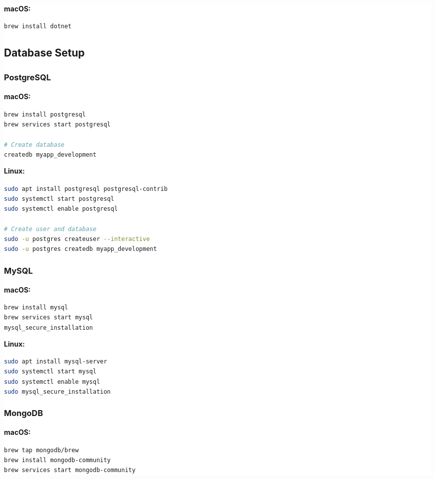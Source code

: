 **macOS:**
```bash
brew install dotnet
```

## Database Setup

### PostgreSQL

**macOS:**
```bash
brew install postgresql
brew services start postgresql

# Create database
createdb myapp_development
```

**Linux:**
```bash
sudo apt install postgresql postgresql-contrib
sudo systemctl start postgresql
sudo systemctl enable postgresql

# Create user and database
sudo -u postgres createuser --interactive
sudo -u postgres createdb myapp_development
```

### MySQL

**macOS:**
```bash
brew install mysql
brew services start mysql
mysql_secure_installation
```

**Linux:**
```bash
sudo apt install mysql-server
sudo systemctl start mysql
sudo systemctl enable mysql
sudo mysql_secure_installation
```

### MongoDB

**macOS:**
```bash
brew tap mongodb/brew
brew install mongodb-community
brew services start mongodb-community
```
